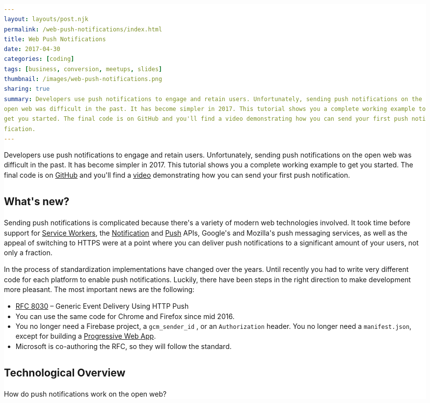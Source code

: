```yaml
---
layout: layouts/post.njk
permalink: /web-push-notifications/index.html
title: Web Push Notifications
date: 2017-04-30
categories: [coding]
tags: [business, conversion, meetups, slides]
thumbnail: /images/web-push-notifications.png
sharing: true
summary: Developers use push notifications to engage and retain users. Unfortunately, sending push notifications on the open web was difficult in the past. It has become simpler in 2017. This tutorial shows you a complete working example to get you started. The final code is on GitHub and you'll find a video demonstrating how you can send your first push notification.
---
```


Developers use push notifications to engage and retain users. Unfortunately, sending push notifications on the open web was difficult in the past. It has become simpler in 2017. This tutorial shows you a complete working example to get you started. The final code is on [GitHub] and you'll find a [video] demonstrating how you can send your first push notification.



## What's new?

Sending push notifications is complicated because there's a variety of modern web technologies involved. It took time before support for [Service Workers][Service Worker Support], the [Notification][Notifications API Support] and [Push][Push API Support] APIs, Google's and Mozilla's push messaging services, as well as the appeal of switching to HTTPS were at a point where you can deliver push notifications to a significant amount of your users, not only a fraction.

In the process of standardization implementations have changed over the years. Until recently you had to write very different code for each platform to enable push notifications. Luckily, there have been steps in the right direction to make development more pleasant. The most important news are the following:

* [RFC 8030] – Generic Event Delivery Using HTTP Push
* You can use the same code for Chrome and Firefox since mid 2016.
* You no longer need a Firebase project, a `gcm_sender_id` , or an `Authorization`  header. You no longer need a `manifest.json`, except for building a [Progressive Web App](https://developers.google.com/web/progressive-web-apps/).
* Microsoft is co-authoring the RFC, so they will follow the standard.



## Technological Overview

How do push notifications work on the open web?


[RFC 8030]: https://tools.ietf.org/html/rfc8030
[Web Push Protocol]: https://tools.ietf.org/html/rfc8030
[VAPID]: https://tools.ietf.org/html/draft-ietf-webpush-vapid
[GitHub]: https://github.com/Lorti/web-push-notifications
[Slides]: https://speakerdeck.com/lorti/web-push-notifications
[video]: #video
[Service Worker]: https://developer.mozilla.org/en-US/docs/Web/API/Service_Worker_API
[Service Worker Support]: http://caniuse.com/#feat=serviceworkers
[Platform Status Service Worker]: https://developer.microsoft.com/en-us/microsoft-edge/platform/status/?q=Service%20Worker
[Push API]: https://developer.mozilla.org/en-US/docs/Web/API/Push_API
[Push API Support]: http://caniuse.com/#feat=push-api
[Platform Status Push API]: https://developer.microsoft.com/en-us/microsoft-edge/platform/status/?q=Push%20API
[Notifications API]: https://developer.mozilla.org/de/docs/Web/API/Notifications_API
[Notifications API Support]: http://caniuse.com/#feat=notifications
[Safari Push Notifications]: https://developer.apple.com/library/content/documentation/NetworkingInternet/Conceptual/NotificationProgrammingGuideForWebsites/PushNotifications/PushNotifications.html
[Web Push]: https://github.com/web-push-libs/web-push